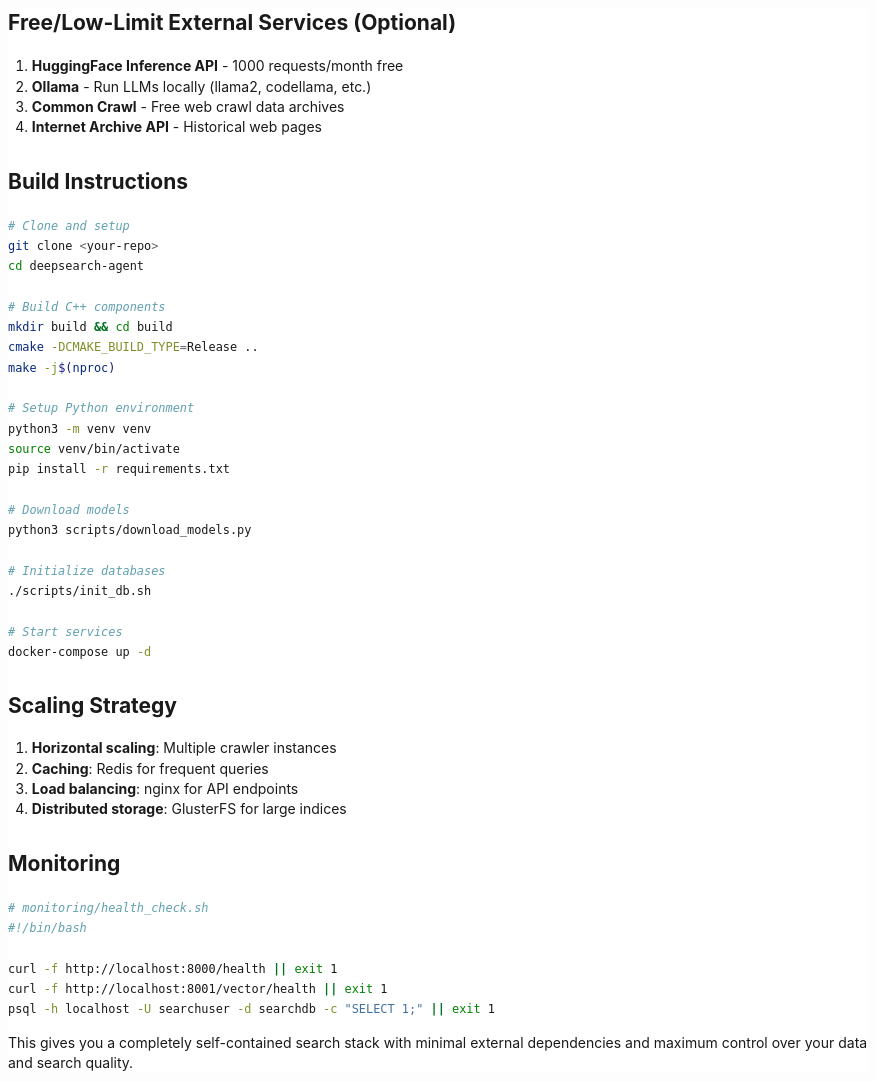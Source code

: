 ## Free/Low-Limit External Services (Optional)

1. **HuggingFace Inference API** - 1000 requests/month free
2. **Ollama** - Run LLMs locally (llama2, codellama, etc.)
3. **Common Crawl** - Free web crawl data archives
4. **Internet Archive API** - Historical web pages

## Build Instructions

```bash
# Clone and setup
git clone <your-repo>
cd deepsearch-agent

# Build C++ components
mkdir build && cd build
cmake -DCMAKE_BUILD_TYPE=Release ..
make -j$(nproc)

# Setup Python environment
python3 -m venv venv
source venv/bin/activate
pip install -r requirements.txt

# Download models
python3 scripts/download_models.py

# Initialize databases
./scripts/init_db.sh

# Start services
docker-compose up -d
```

## Scaling Strategy

1. **Horizontal scaling**: Multiple crawler instances
2. **Caching**: Redis for frequent queries
3. **Load balancing**: nginx for API endpoints
4. **Distributed storage**: GlusterFS for large indices

## Monitoring

```bash
# monitoring/health_check.sh
#!/bin/bash

curl -f http://localhost:8000/health || exit 1
curl -f http://localhost:8001/vector/health || exit 1
psql -h localhost -U searchuser -d searchdb -c "SELECT 1;" || exit 1
```

This gives you a completely self-contained search stack with minimal external dependencies and maximum control over your data and search quality.
